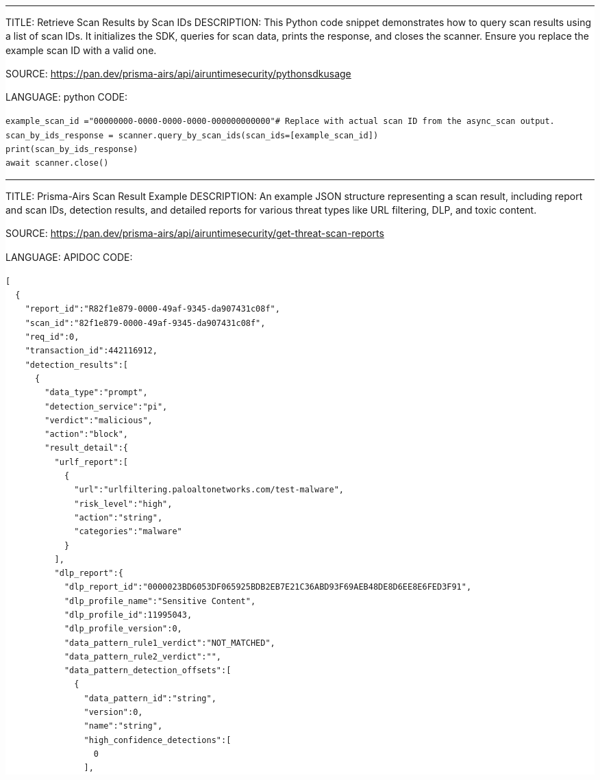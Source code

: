 --------------------------------

TITLE: Retrieve Scan Results by Scan IDs
DESCRIPTION: This Python code snippet demonstrates how to query scan results using a list of scan IDs. It initializes the SDK, queries for scan data, prints the response, and closes the scanner. Ensure you replace the example scan ID with a valid one.

SOURCE: https://pan.dev/prisma-airs/api/airuntimesecurity/pythonsdkusage

LANGUAGE: python
CODE:
```
example_scan_id ="00000000-0000-0000-0000-000000000000"# Replace with actual scan ID from the async_scan output.
scan_by_ids_response = scanner.query_by_scan_ids(scan_ids=[example_scan_id])
print(scan_by_ids_response)
await scanner.close()
```

--------------------------------

TITLE: Prisma-Airs Scan Result Example
DESCRIPTION: An example JSON structure representing a scan result, including report and scan IDs, detection results, and detailed reports for various threat types like URL filtering, DLP, and toxic content.

SOURCE: https://pan.dev/prisma-airs/api/airuntimesecurity/get-threat-scan-reports

LANGUAGE: APIDOC
CODE:
```
[
  {
    "report_id":"R82f1e879-0000-49af-9345-da907431c08f",
    "scan_id":"82f1e879-0000-49af-9345-da907431c08f",
    "req_id":0,
    "transaction_id":442116912,
    "detection_results":[
      {
        "data_type":"prompt",
        "detection_service":"pi",
        "verdict":"malicious",
        "action":"block",
        "result_detail":{
          "urlf_report":[
            {
              "url":"urlfiltering.paloaltonetworks.com/test-malware",
              "risk_level":"high",
              "action":"string",
              "categories":"malware"
            }
          ],
          "dlp_report":{
            "dlp_report_id":"0000023BD6053DF065925BDB2EB7E21C36ABD93F69AEB48DE8D6EE8E6FED3F91",
            "dlp_profile_name":"Sensitive Content",
            "dlp_profile_id":11995043,
            "dlp_profile_version":0,
            "data_pattern_rule1_verdict":"NOT_MATCHED",
            "data_pattern_rule2_verdict":"",
            "data_pattern_detection_offsets":[
              {
                "data_pattern_id":"string",
                "version":0,
                "name":"string",
                "high_confidence_detections":[
                  0
                ],
```